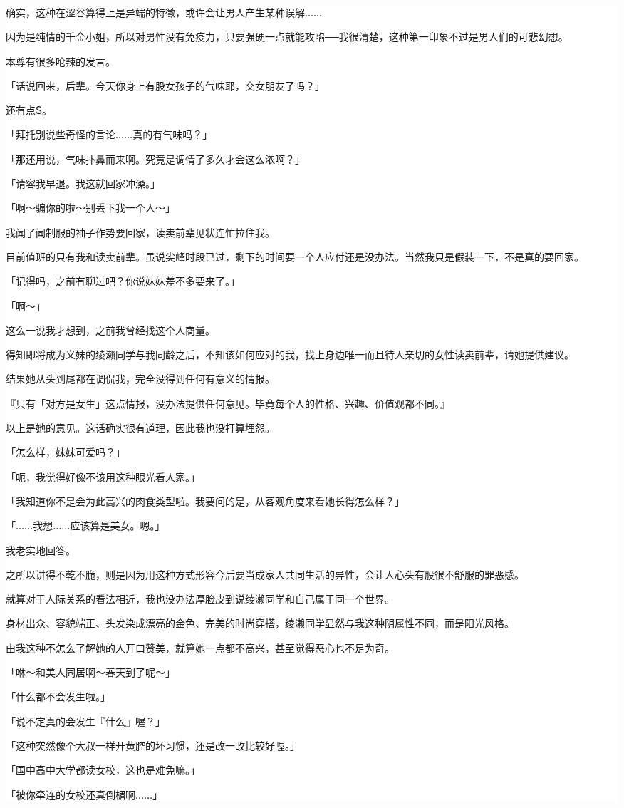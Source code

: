确实，这种在涩谷算得上是异端的特徵，或许会让男人产生某种误解……

因为是纯情的千金小姐，所以对男性没有免疫力，只要强硬一点就能攻陷──我很清楚，这种第一印象不过是男人们的可悲幻想。

本尊有很多呛辣的发言。

「话说回来，后辈。今天你身上有股女孩子的气味耶，交女朋友了吗？」

还有点S。

「拜托别说些奇怪的言论……真的有气味吗？」

「那还用说，气味扑鼻而来啊。究竟是调情了多久才会这么浓啊？」

「请容我早退。我这就回家冲澡。」

「啊～骗你的啦～别丢下我一个人～」

我闻了闻制服的袖子作势要回家，读卖前辈见状连忙拉住我。

目前值班的只有我和读卖前辈。虽说尖峰时段已过，剩下的时间要一个人应付还是没办法。当然我只是假装一下，不是真的要回家。

「记得吗，之前有聊过吧？你说妹妹差不多要来了。」

「啊～」

这么一说我才想到，之前我曾经找这个人商量。

得知即将成为义妹的绫濑同学与我同龄之后，不知该如何应对的我，找上身边唯一而且待人亲切的女性读卖前辈，请她提供建议。

结果她从头到尾都在调侃我，完全没得到任何有意义的情报。

『只有「对方是女生」这点情报，没办法提供任何意见。毕竟每个人的性格、兴趣、价值观都不同。』

以上是她的意见。这话确实很有道理，因此我也没打算埋怨。

「怎么样，妹妹可爱吗？」

「呃，我觉得好像不该用这种眼光看人家。」

「我知道你不是会为此高兴的肉食类型啦。我要问的是，从客观角度来看她长得怎么样？」

「……我想……应该算是美女。嗯。」

我老实地回答。

之所以讲得不乾不脆，则是因为用这种方式形容今后要当成家人共同生活的异性，会让人心头有股很不舒服的罪恶感。

就算对于人际关系的看法相近，我也没办法厚脸皮到说绫濑同学和自己属于同一个世界。

身材出众、容貌端正、头发染成漂亮的金色、完美的时尚穿搭，绫濑同学显然与我这种阴属性不同，而是阳光风格。

由我这种不怎么了解她的人开口赞美，就算她一点都不高兴，甚至觉得恶心也不足为奇。

「咻～和美人同居啊～春天到了呢～」

「什么都不会发生啦。」

「说不定真的会发生『什么』喔？」

「这种突然像个大叔一样开黄腔的坏习惯，还是改一改比较好喔。」

「国中高中大学都读女校，这也是难免嘛。」

「被你牵连的女校还真倒楣啊……」
